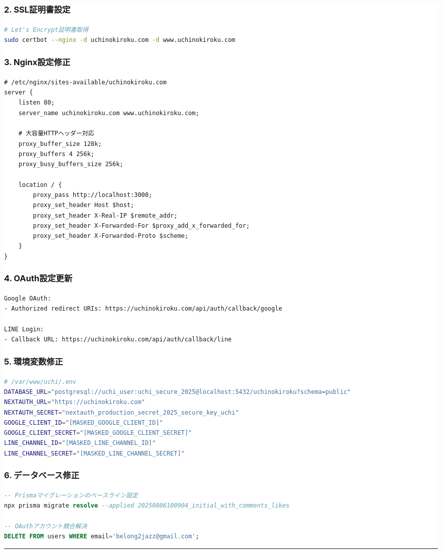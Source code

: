 ### **2. SSL証明書設定**
```bash
# Let's Encrypt証明書取得
sudo certbot --nginx -d uchinokiroku.com -d www.uchinokiroku.com
```

### **3. Nginx設定修正**
```nginx
# /etc/nginx/sites-available/uchinokiroku.com
server {
    listen 80;
    server_name uchinokiroku.com www.uchinokiroku.com;
    
    # 大容量HTTPヘッダー対応
    proxy_buffer_size 128k;
    proxy_buffers 4 256k;
    proxy_busy_buffers_size 256k;
    
    location / {
        proxy_pass http://localhost:3000;
        proxy_set_header Host $host;
        proxy_set_header X-Real-IP $remote_addr;
        proxy_set_header X-Forwarded-For $proxy_add_x_forwarded_for;
        proxy_set_header X-Forwarded-Proto $scheme;
    }
}
```

### **4. OAuth設定更新**
```
Google OAuth:
- Authorized redirect URIs: https://uchinokiroku.com/api/auth/callback/google

LINE Login:
- Callback URL: https://uchinokiroku.com/api/auth/callback/line
```

### **5. 環境変数修正**
```bash
# /var/www/uchi/.env
DATABASE_URL="postgresql://uchi_user:uchi_secure_2025@localhost:5432/uchinokiroku?schema=public"
NEXTAUTH_URL="https://uchinokiroku.com"
NEXTAUTH_SECRET="nextauth_production_secret_2025_secure_key_uchi"
GOOGLE_CLIENT_ID="[MASKED_GOOGLE_CLIENT_ID]"
GOOGLE_CLIENT_SECRET="[MASKED_GOOGLE_CLIENT_SECRET]"
LINE_CHANNEL_ID="[MASKED_LINE_CHANNEL_ID]"
LINE_CHANNEL_SECRET="[MASKED_LINE_CHANNEL_SECRET]"
```

### **6. データベース修正**
```sql
-- Prismaマイグレーションのベースライン設定
npx prisma migrate resolve --applied 20250806100904_initial_with_comments_likes

-- OAuthアカウント競合解決
DELETE FROM users WHERE email='belong2jazz@gmail.com';
```

---